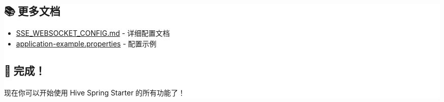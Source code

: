 ## 📚 更多文档

- [SSE_WEBSOCKET_CONFIG.md](./SSE_WEBSOCKET_CONFIG.md) - 详细配置文档
- [application-example.properties](./src/main/resources/application-example.properties) - 配置示例

## 🎉 完成！

现在你可以开始使用 Hive Spring Starter 的所有功能了！

